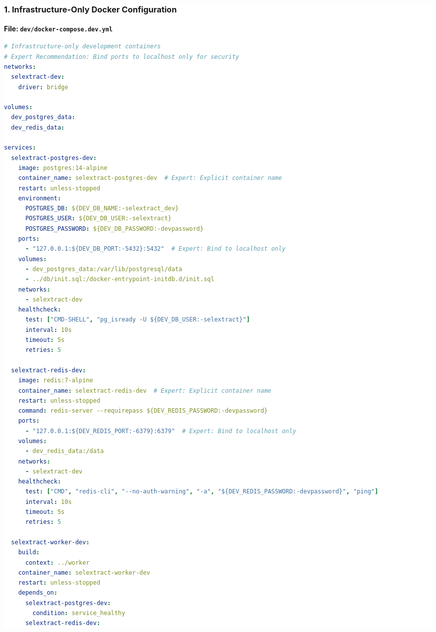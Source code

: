 ### 1. Infrastructure-Only Docker Configuration

**File: `dev/docker-compose.dev.yml`**

```yaml
# Infrastructure-only development containers
# Expert Recommendation: Bind ports to localhost only for security
networks:
  selextract-dev:
    driver: bridge

volumes:
  dev_postgres_data:
  dev_redis_data:

services:
  selextract-postgres-dev:
    image: postgres:14-alpine
    container_name: selextract-postgres-dev  # Expert: Explicit container name
    restart: unless-stopped
    environment:
      POSTGRES_DB: ${DEV_DB_NAME:-selextract_dev}
      POSTGRES_USER: ${DEV_DB_USER:-selextract}
      POSTGRES_PASSWORD: ${DEV_DB_PASSWORD:-devpassword}
    ports:
      - "127.0.0.1:${DEV_DB_PORT:-5432}:5432"  # Expert: Bind to localhost only
    volumes:
      - dev_postgres_data:/var/lib/postgresql/data
      - ../db/init.sql:/docker-entrypoint-initdb.d/init.sql
    networks:
      - selextract-dev
    healthcheck:
      test: ["CMD-SHELL", "pg_isready -U ${DEV_DB_USER:-selextract}"]
      interval: 10s
      timeout: 5s
      retries: 5

  selextract-redis-dev:
    image: redis:7-alpine
    container_name: selextract-redis-dev  # Expert: Explicit container name
    restart: unless-stopped
    command: redis-server --requirepass ${DEV_REDIS_PASSWORD:-devpassword}
    ports:
      - "127.0.0.1:${DEV_REDIS_PORT:-6379}:6379"  # Expert: Bind to localhost only
    volumes:
      - dev_redis_data:/data
    networks:
      - selextract-dev
    healthcheck:
      test: ["CMD", "redis-cli", "--no-auth-warning", "-a", "${DEV_REDIS_PASSWORD:-devpassword}", "ping"]
      interval: 10s
      timeout: 5s
      retries: 5

  selextract-worker-dev:
    build:
      context: ../worker
    container_name: selextract-worker-dev
    restart: unless-stopped
    depends_on:
      selextract-postgres-dev:
        condition: service_healthy
      selextract-redis-dev:
```
